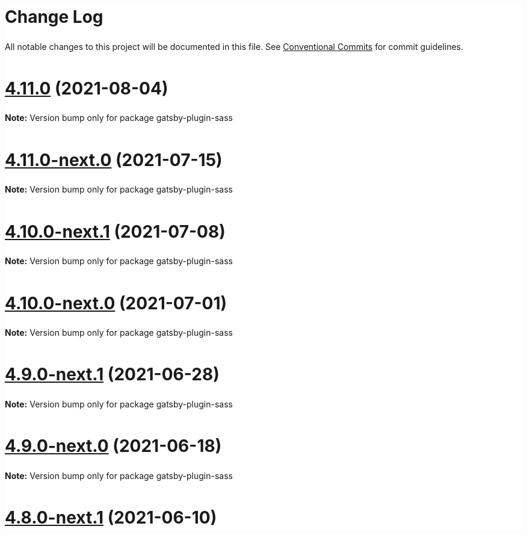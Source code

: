 # Change Log

All notable changes to this project will be documented in this file.
See [Conventional Commits](https://conventionalcommits.org) for commit guidelines.

# [4.11.0](https://github.com/gatsbyjs/gatsby/compare/gatsby-plugin-sass@4.11.0-next.0...gatsby-plugin-sass@4.11.0) (2021-08-04)

**Note:** Version bump only for package gatsby-plugin-sass

# [4.11.0-next.0](https://github.com/gatsbyjs/gatsby/compare/gatsby-plugin-sass@4.10.0-next.1...gatsby-plugin-sass@4.11.0-next.0) (2021-07-15)

**Note:** Version bump only for package gatsby-plugin-sass

# [4.10.0-next.1](https://github.com/gatsbyjs/gatsby/compare/gatsby-plugin-sass@4.10.0-next.0...gatsby-plugin-sass@4.10.0-next.1) (2021-07-08)

**Note:** Version bump only for package gatsby-plugin-sass

# [4.10.0-next.0](https://github.com/gatsbyjs/gatsby/compare/gatsby-plugin-sass@4.9.0-next.1...gatsby-plugin-sass@4.10.0-next.0) (2021-07-01)

**Note:** Version bump only for package gatsby-plugin-sass

# [4.9.0-next.1](https://github.com/gatsbyjs/gatsby/compare/gatsby-plugin-sass@4.9.0-next.0...gatsby-plugin-sass@4.9.0-next.1) (2021-06-28)

**Note:** Version bump only for package gatsby-plugin-sass

# [4.9.0-next.0](https://github.com/gatsbyjs/gatsby/compare/gatsby-plugin-sass@4.8.0-next.1...gatsby-plugin-sass@4.9.0-next.0) (2021-06-18)

**Note:** Version bump only for package gatsby-plugin-sass

# [4.8.0-next.1](https://github.com/gatsbyjs/gatsby/compare/gatsby-plugin-sass@4.8.0-next.0...gatsby-plugin-sass@4.8.0-next.1) (2021-06-10)
